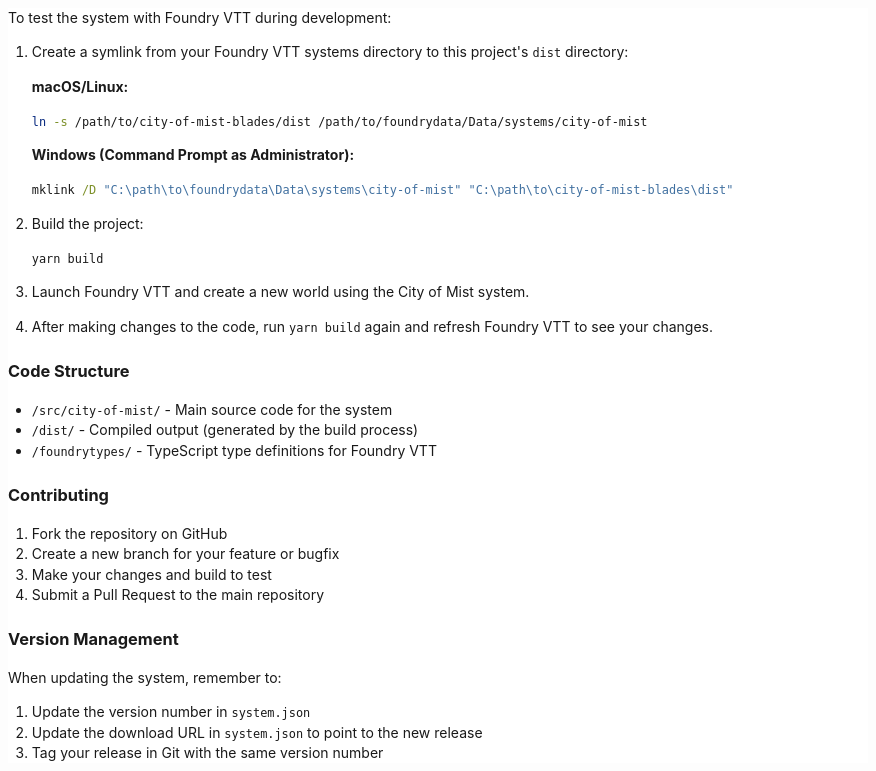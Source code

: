 To test the system with Foundry VTT during development:

1. Create a symlink from your Foundry VTT systems directory to this project's `dist` directory:

    **macOS/Linux:**

    ```bash
    ln -s /path/to/city-of-mist-blades/dist /path/to/foundrydata/Data/systems/city-of-mist
    ```

    **Windows (Command Prompt as Administrator):**

    ```cmd
    mklink /D "C:\path\to\foundrydata\Data\systems\city-of-mist" "C:\path\to\city-of-mist-blades\dist"
    ```

2. Build the project:

    ```bash
    yarn build
    ```

3. Launch Foundry VTT and create a new world using the City of Mist system.

4. After making changes to the code, run `yarn build` again and refresh Foundry VTT to see your changes.

### Code Structure

-   `/src/city-of-mist/` - Main source code for the system
-   `/dist/` - Compiled output (generated by the build process)
-   `/foundrytypes/` - TypeScript type definitions for Foundry VTT

### Contributing

1. Fork the repository on GitHub
2. Create a new branch for your feature or bugfix
3. Make your changes and build to test
4. Submit a Pull Request to the main repository

### Version Management

When updating the system, remember to:

1. Update the version number in `system.json`
2. Update the download URL in `system.json` to point to the new release
3. Tag your release in Git with the same version number
